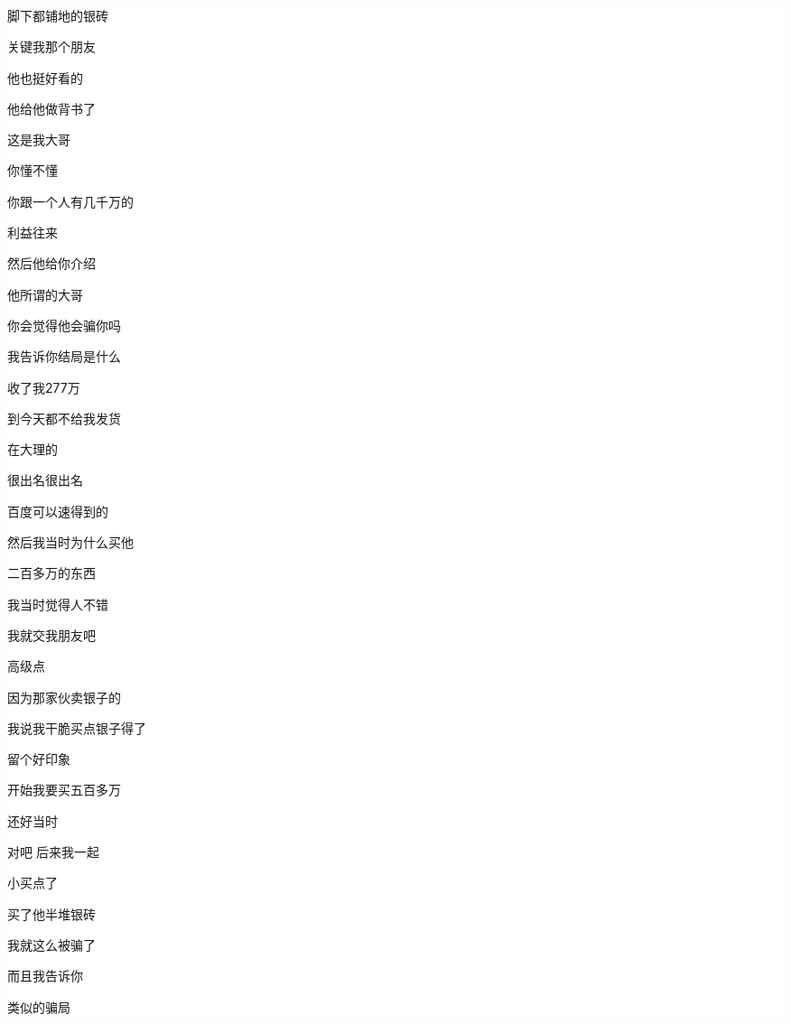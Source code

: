 脚下都铺地的银砖

关键我那个朋友

他也挺好看的

他给他做背书了

这是我大哥

你懂不懂

你跟一个人有几千万的

利益往来

然后他给你介绍

他所谓的大哥

你会觉得他会骗你吗

我告诉你结局是什么

收了我277万

到今天都不给我发货

在大理的

很出名很出名

百度可以速得到的

然后我当时为什么买他

二百多万的东西

我当时觉得人不错

我就交我朋友吧

高级点

因为那家伙卖银子的

我说我干脆买点银子得了

留个好印象

开始我要买五百多万

还好当时

对吧 后来我一起

小买点了

买了他半堆银砖

我就这么被骗了

而且我告诉你

类似的骗局
